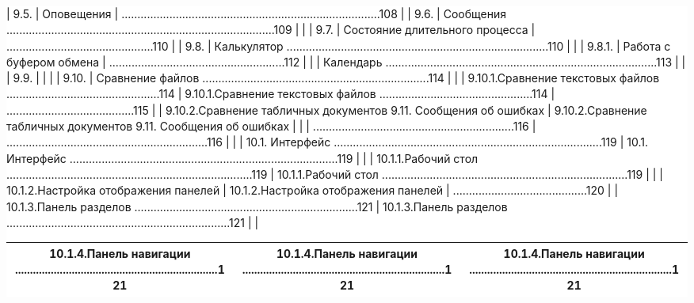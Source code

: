 | 9.5.                                                                                                    | Оповещения                                                                                                                    | .................................................................................108 |
| 9.6.                                                                                                    | Сообщения ....................................................................................109                             |                                                                                      |
| 9.7.                                                                                                    | Состояние длительного процесса                                                                                                | ..............................................110                                    |
| 9.8.                                                                                                    | Калькулятор ..................................................................................110                             |                                                                                      |
| 9.8.1.                                                                                                  | Работа с буфером обмена                                                                                                       | .......................................................112                           |
|                                                                                                         | Календарь .....................................................................................113                            |                                                                                      |
| 9.9.                                                                                                    |                                                                                                                               |                                                                                      |
| 9.10.                                                                                                   | Сравнение файлов .......................................................................114                                   |                                                                                      |
| 9.10.1.Сравнение текстовых файлов ................................................114                   | 9.10.1.Сравнение текстовых файлов ................................................114                                         | ........................................115                                          |
| 9.10.2.Сравнение табличных документов 9.11. Сообщения об ошибках                                        | 9.10.2.Сравнение табличных документов 9.11. Сообщения об ошибках                                                              |                                                                                      |
| ...............................................................116                                      | ...............................................................116                                                            |                                                                                      |
| 10.1. Интерфейс ....................................................................................119 | 10.1. Интерфейс ....................................................................................119                       |                                                                                      |
| 10.1.1.Рабочий стол .............................................................................119    | 10.1.1.Рабочий стол .............................................................................119                          |                                                                                      |
| 10.1.2.Настройка отображения панелей                                                                    | 10.1.2.Настройка отображения панелей                                                                                          | ..........................................120                                        |
| 10.1.3.Панель разделов ......................................................................121        | 10.1.3.Панель разделов ......................................................................121                              |                                                                                      |

| 10.1.4.Панель навигации ....................................................................121                                    | 10.1.4.Панель навигации ....................................................................121                                    | 10.1.4.Панель навигации ....................................................................121                                    |
|------------------------------------------------------------------------------------------------------------------------------------|------------------------------------------------------------------------------------------------------------------------------------|------------------------------------------------------------------------------------------------------------------------------------|